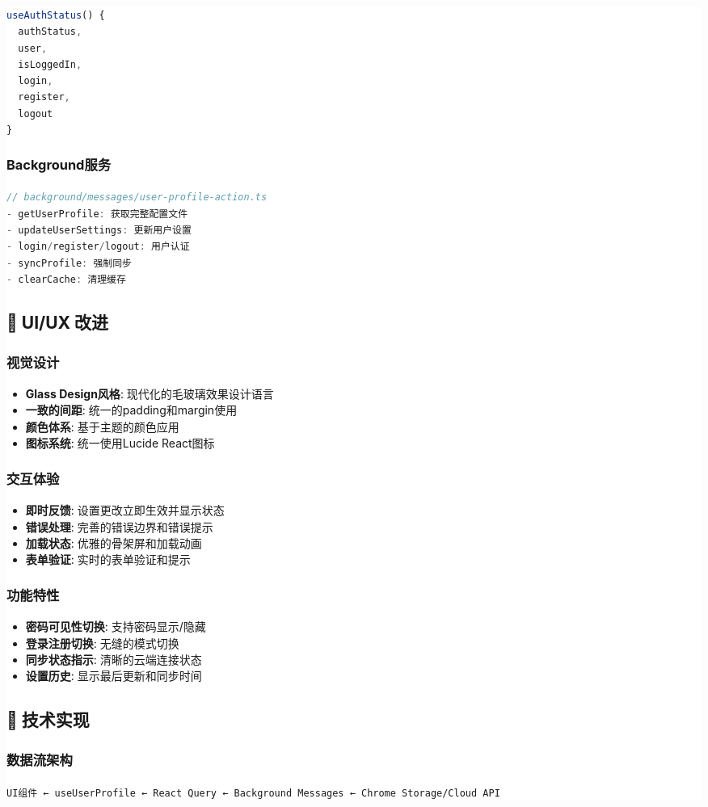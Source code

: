 ```typescript
useAuthStatus() {
  authStatus,
  user,
  isLoggedIn,
  login,
  register,
  logout
}
```

### Background服务

```typescript
// background/messages/user-profile-action.ts
- getUserProfile: 获取完整配置文件
- updateUserSettings: 更新用户设置
- login/register/logout: 用户认证
- syncProfile: 强制同步
- clearCache: 清理缓存
```

## 🎨 UI/UX 改进

### 视觉设计

- **Glass Design风格**: 现代化的毛玻璃效果设计语言
- **一致的间距**: 统一的padding和margin使用
- **颜色体系**: 基于主题的颜色应用
- **图标系统**: 统一使用Lucide React图标

### 交互体验

- **即时反馈**: 设置更改立即生效并显示状态
- **错误处理**: 完善的错误边界和错误提示
- **加载状态**: 优雅的骨架屏和加载动画
- **表单验证**: 实时的表单验证和提示

### 功能特性

- **密码可见性切换**: 支持密码显示/隐藏
- **登录注册切换**: 无缝的模式切换
- **同步状态指示**: 清晰的云端连接状态
- **设置历史**: 显示最后更新和同步时间

## 🔧 技术实现

### 数据流架构

```
UI组件 ← useUserProfile ← React Query ← Background Messages ← Chrome Storage/Cloud API
```
